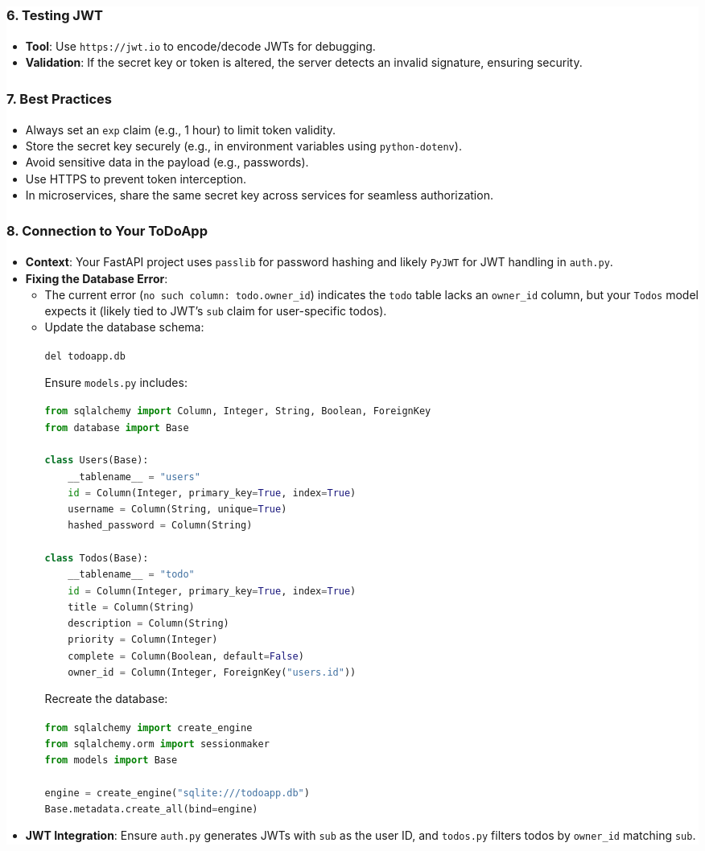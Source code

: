 ### 6. **Testing JWT**
- **Tool**: Use `https://jwt.io` to encode/decode JWTs for debugging.
- **Validation**: If the secret key or token is altered, the server detects an invalid signature, ensuring security.

### 7. **Best Practices**
- Always set an `exp` claim (e.g., 1 hour) to limit token validity.
- Store the secret key securely (e.g., in environment variables using `python-dotenv`).
- Avoid sensitive data in the payload (e.g., passwords).
- Use HTTPS to prevent token interception.
- In microservices, share the same secret key across services for seamless authorization.

### 8. **Connection to Your ToDoApp**
- **Context**: Your FastAPI project uses `passlib` for password hashing and likely `PyJWT` for JWT handling in `auth.py`.
- **Fixing the Database Error**:
  - The current error (`no such column: todo.owner_id`) indicates the `todo` table lacks an `owner_id` column, but your `Todos` model expects it (likely tied to JWT’s `sub` claim for user-specific todos).
  - Update the database schema:
    ```bash
    del todoapp.db
    ```
    Ensure `models.py` includes:
    ```python
    from sqlalchemy import Column, Integer, String, Boolean, ForeignKey
    from database import Base

    class Users(Base):
        __tablename__ = "users"
        id = Column(Integer, primary_key=True, index=True)
        username = Column(String, unique=True)
        hashed_password = Column(String)

    class Todos(Base):
        __tablename__ = "todo"
        id = Column(Integer, primary_key=True, index=True)
        title = Column(String)
        description = Column(String)
        priority = Column(Integer)
        complete = Column(Boolean, default=False)
        owner_id = Column(Integer, ForeignKey("users.id"))
    ```
    Recreate the database:
    ```python
    from sqlalchemy import create_engine
    from sqlalchemy.orm import sessionmaker
    from models import Base

    engine = create_engine("sqlite:///todoapp.db")
    Base.metadata.create_all(bind=engine)
    ```
- **JWT Integration**: Ensure `auth.py` generates JWTs with `sub` as the user ID, and `todos.py` filters todos by `owner_id` matching `sub`.
